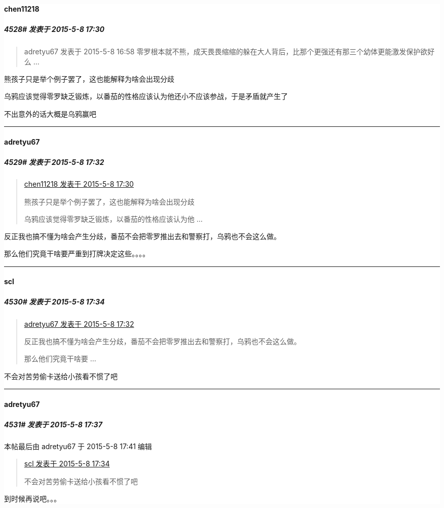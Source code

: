 ####  chen11218  
##### 4528#       发表于 2015-5-8 17:30


<blockquote>adretyu67 发表于 2015-5-8 16:58
零罗根本就不熊，成天畏畏缩缩的躲在大人背后，比那个更强还有那三个幼体更能激发保护欲好么 ...</blockquote>
熊孩子只是举个例子罢了，这也能解释为啥会出现分歧


乌鸦应该觉得零罗缺乏锻炼，以番茄的性格应该认为他还小不应该参战，于是矛盾就产生了


不出意外的话大概是乌鸦赢吧


-----

####  adretyu67  
##### 4529#       发表于 2015-5-8 17:32


<blockquote><a href="httphttps://bbs.saraba1st.com/2b/forum.php?mod=redirect&amp;goto=findpost&amp;pid=28896363&amp;ptid=980228" target="_blank">chen11218 发表于 2015-5-8 17:30</a>

熊孩子只是举个例子罢了，这也能解释为啥会出现分歧


乌鸦应该觉得零罗缺乏锻炼，以番茄的性格应该认为他 ...</blockquote>
反正我也搞不懂为啥会产生分歧，番茄不会把零罗推出去和警察打，乌鸦也不会这么做。


那么他们究竟干啥要严重到打牌决定这些。。。。


-----

####  scl  
##### 4530#       发表于 2015-5-8 17:34


<blockquote><a href="httphttps://bbs.saraba1st.com/2b/forum.php?mod=redirect&amp;goto=findpost&amp;pid=28896381&amp;ptid=980228" target="_blank">adretyu67 发表于 2015-5-8 17:32</a>

反正我也搞不懂为啥会产生分歧，番茄不会把零罗推出去和警察打，乌鸦也不会这么做。


那么他们究竟干啥要 ...</blockquote>
不会对苦劳偷卡送给小孩看不惯了吧


-----

####  adretyu67  
##### 4531#       发表于 2015-5-8 17:37


 本帖最后由 adretyu67 于 2015-5-8 17:41 编辑 
<blockquote><a href="httphttps://bbs.saraba1st.com/2b/forum.php?mod=redirect&amp;goto=findpost&amp;pid=28896412&amp;ptid=980228" target="_blank">scl 发表于 2015-5-8 17:34</a>

不会对苦劳偷卡送给小孩看不惯了吧</blockquote>
到时候再说吧。。。
